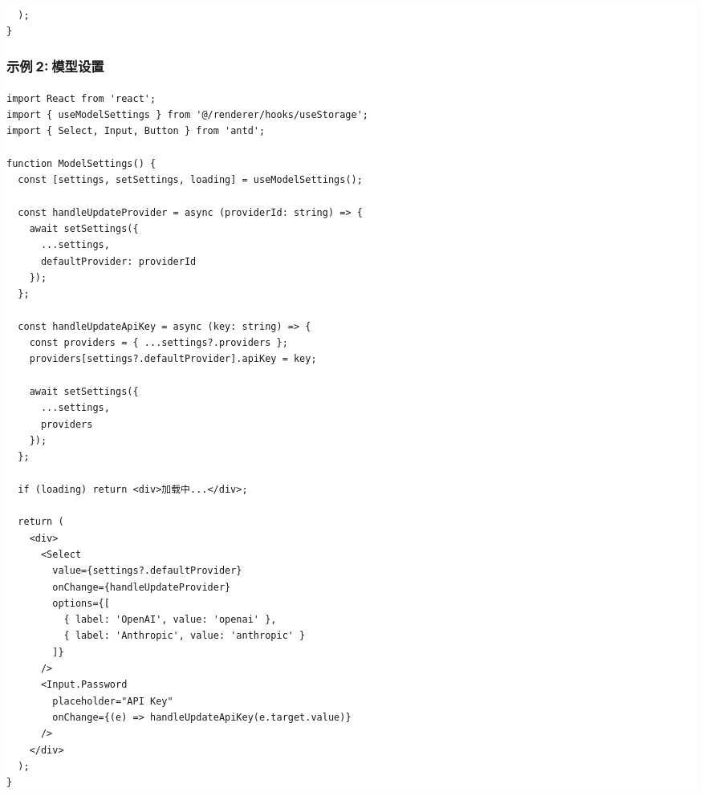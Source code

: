 ```tsx
  );
}
```

### 示例 2: 模型设置

```tsx
import React from 'react';
import { useModelSettings } from '@/renderer/hooks/useStorage';
import { Select, Input, Button } from 'antd';

function ModelSettings() {
  const [settings, setSettings, loading] = useModelSettings();

  const handleUpdateProvider = async (providerId: string) => {
    await setSettings({
      ...settings,
      defaultProvider: providerId
    });
  };

  const handleUpdateApiKey = async (key: string) => {
    const providers = { ...settings?.providers };
    providers[settings?.defaultProvider].apiKey = key;
    
    await setSettings({
      ...settings,
      providers
    });
  };

  if (loading) return <div>加载中...</div>;

  return (
    <div>
      <Select
        value={settings?.defaultProvider}
        onChange={handleUpdateProvider}
        options={[
          { label: 'OpenAI', value: 'openai' },
          { label: 'Anthropic', value: 'anthropic' }
        ]}
      />
      <Input.Password
        placeholder="API Key"
        onChange={(e) => handleUpdateApiKey(e.target.value)}
      />
    </div>
  );
}
```
